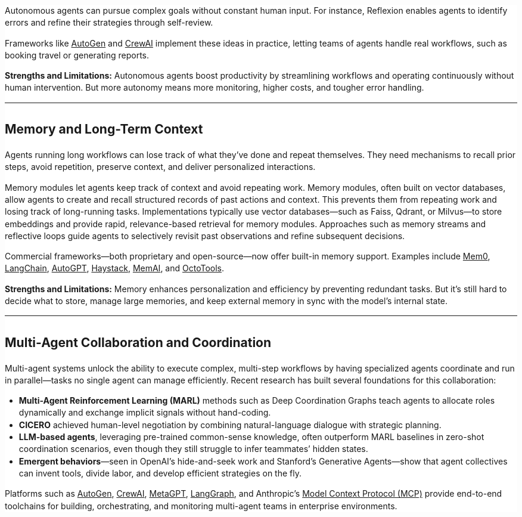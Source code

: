 Autonomous agents can pursue complex goals without constant human input. For instance, Reflexion enables agents to identify errors and refine their strategies through self-review.

Frameworks like [AutoGen](https://microsoft.github.io/autogen/) and [CrewAI](https://github.com/crewai/crewai) implement these ideas in practice, letting teams of agents handle real workflows, such as booking travel or generating reports.

**Strengths and Limitations:** Autonomous agents boost productivity by streamlining workflows and operating continuously without human intervention. But more autonomy means more monitoring, higher costs, and tougher error handling.

---

## Memory and Long-Term Context

Agents running long workflows can lose track of what they’ve done and repeat themselves. They need mechanisms to recall prior steps, avoid repetition, preserve context, and deliver personalized interactions.

Memory modules let agents keep track of context and avoid repeating work. Memory modules, often built on vector databases, allow agents to create and recall structured records of past actions and context. This prevents them from repeating work and losing track of long-running tasks. Implementations typically use vector databases—such as Faiss, Qdrant, or Milvus—to store embeddings and provide rapid, relevance-based retrieval for memory modules. Approaches such as memory streams and reflective loops guide agents to selectively revisit past observations and refine subsequent decisions.

Commercial frameworks—both proprietary and open-source—now offer built-in memory support. Examples include [Mem0](https://mem0.ai/), [LangChain](https://github.com/langchain-ai/langchain), [AutoGPT](https://github.com/Significant-Gravitas/AutoGPT), [Haystack](https://github.com/deepset-ai/haystack), [MemAI](https://github.com/MemaryAI/MemaryAI), and [OctoTools](https://arxiv.org/abs/2502.11271).

**Strengths and Limitations:** Memory enhances personalization and efficiency by preventing redundant tasks. But it’s still hard to decide what to store, manage large memories, and keep external memory in sync with the model’s internal state.

---

## Multi-Agent Collaboration and Coordination

Multi-agent systems unlock the ability to execute complex, multi-step workflows by having specialized agents coordinate and run in parallel—tasks no single agent can manage efficiently. Recent research has built several foundations for this collaboration:

* **Multi-Agent Reinforcement Learning (MARL)** methods such as Deep Coordination Graphs teach agents to allocate roles dynamically and exchange implicit signals without hand-coding.
* **CICERO** achieved human-level negotiation by combining natural-language dialogue with strategic planning.
* **LLM-based agents**, leveraging pre-trained common-sense knowledge, often outperform MARL baselines in zero-shot coordination scenarios, even though they still struggle to infer teammates’ hidden states.
* **Emergent behaviors**—seen in OpenAI’s hide-and-seek work and Stanford’s Generative Agents—show that agent collectives can invent tools, divide labor, and develop efficient strategies on the fly.

Platforms such as [AutoGen](https://github.com/microsoft/autogen), [CrewAI](https://www.crewai.com/), [MetaGPT](https://github.com/FoundationAgents/MetaGPT), [LangGraph](https://github.com/langchain-ai/langgraph), and Anthropic’s [Model Context Protocol (MCP)](https://www.anthropic.com/news/model-context-protocol) provide end-to-end toolchains for building, orchestrating, and monitoring multi-agent teams in enterprise environments.
